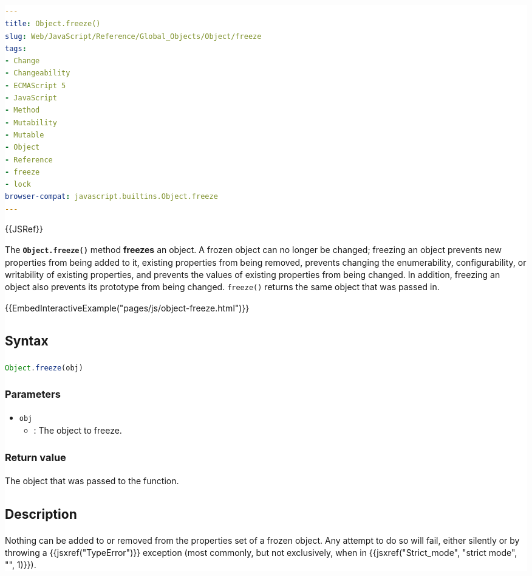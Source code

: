 ```yaml
---
title: Object.freeze()
slug: Web/JavaScript/Reference/Global_Objects/Object/freeze
tags:
- Change
- Changeability
- ECMAScript 5
- JavaScript
- Method
- Mutability
- Mutable
- Object
- Reference
- freeze
- lock
browser-compat: javascript.builtins.Object.freeze
---
```

{{JSRef}}

The **`Object.freeze()`** method **freezes** an object. A frozen object can no
longer be changed; freezing an object prevents new properties from being added
to it, existing properties from being removed, prevents changing the
enumerability, configurability, or writability of existing properties, and
prevents the values of existing properties from being changed. In addition,
freezing an object also prevents its prototype from being changed. `freeze()`
returns the same object that was passed in.

{{EmbedInteractiveExample("pages/js/object-freeze.html")}}

## Syntax

```js
Object.freeze(obj)
```

### Parameters

*   `obj`
    *   : The object to freeze.

### Return value

The object that was passed to the function.

## Description

Nothing can be added to or removed from the properties set of a frozen object.
Any attempt to do so will fail, either silently or by throwing a
{{jsxref("TypeError")}} exception (most commonly, but not exclusively,
when in {{jsxref("Strict_mode", "strict
  mode", "", 1)}}).
